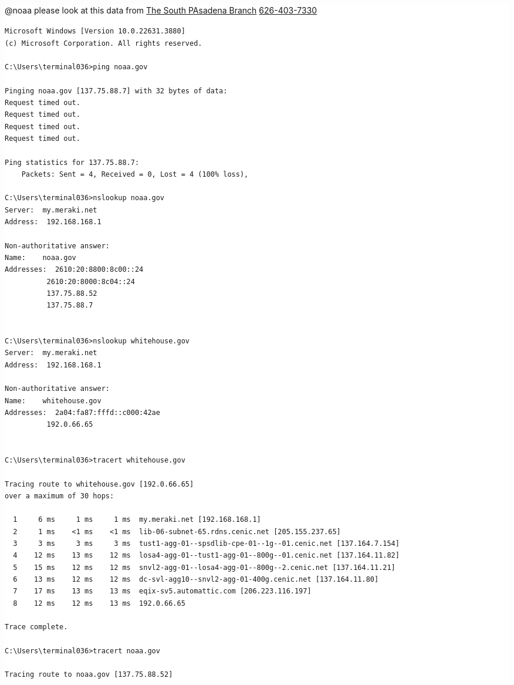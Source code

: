 <iframe src="https://www.facebook.com/plugins/post.php?href=https%3A%2F%2Fwww.facebook.com%2Fdekalbsheriffga%2Fposts%2Fpfbid0T5ihHFLbFyw4EFaUxQ8oo3a4bThAgrKwzh8VubnSytkHNpTzjacAcq7hGKRexivul&show_text=true&width=500" width="500" height="793" style="border:none;overflow:hidden" scrolling="no" frameborder="0" allowfullscreen="true" allow="autoplay; clipboard-write; encrypted-media; picture-in-picture; web-share"></iframe>

@noaa please look at this data from [The South PAsadena Branch](https://www.southpasadenaca.gov/Your-Government/Department-Service-Areas/Library) [626-403-7330](mailto:library@southpasadenaca.gov)

```shell
Microsoft Windows [Version 10.0.22631.3880]
(c) Microsoft Corporation. All rights reserved.

C:\Users\terminal036>ping noaa.gov

Pinging noaa.gov [137.75.88.7] with 32 bytes of data:
Request timed out.
Request timed out.
Request timed out.
Request timed out.

Ping statistics for 137.75.88.7:
    Packets: Sent = 4, Received = 0, Lost = 4 (100% loss),

C:\Users\terminal036>nslookup noaa.gov
Server:  my.meraki.net
Address:  192.168.168.1

Non-authoritative answer:
Name:    noaa.gov
Addresses:  2610:20:8800:8c00::24
          2610:20:8000:8c04::24
          137.75.88.52
          137.75.88.7


C:\Users\terminal036>nslookup whitehouse.gov
Server:  my.meraki.net
Address:  192.168.168.1

Non-authoritative answer:
Name:    whitehouse.gov
Addresses:  2a04:fa87:fffd::c000:42ae
          192.0.66.65


C:\Users\terminal036>tracert whitehouse.gov

Tracing route to whitehouse.gov [192.0.66.65]
over a maximum of 30 hops:

  1     6 ms     1 ms     1 ms  my.meraki.net [192.168.168.1]
  2     1 ms    <1 ms    <1 ms  lib-06-subnet-65.rdns.cenic.net [205.155.237.65]
  3     3 ms     3 ms     3 ms  tust1-agg-01--spsdlib-cpe-01--1g--01.cenic.net [137.164.7.154]
  4    12 ms    13 ms    12 ms  losa4-agg-01--tust1-agg-01--800g--01.cenic.net [137.164.11.82]
  5    15 ms    12 ms    12 ms  snvl2-agg-01--losa4-agg-01--800g--2.cenic.net [137.164.11.21]
  6    13 ms    12 ms    12 ms  dc-svl-agg10--snvl2-agg-01-400g.cenic.net [137.164.11.80]
  7    17 ms    13 ms    13 ms  eqix-sv5.automattic.com [206.223.116.197]
  8    12 ms    12 ms    13 ms  192.0.66.65

Trace complete.

C:\Users\terminal036>tracert noaa.gov

Tracing route to noaa.gov [137.75.88.52]
```